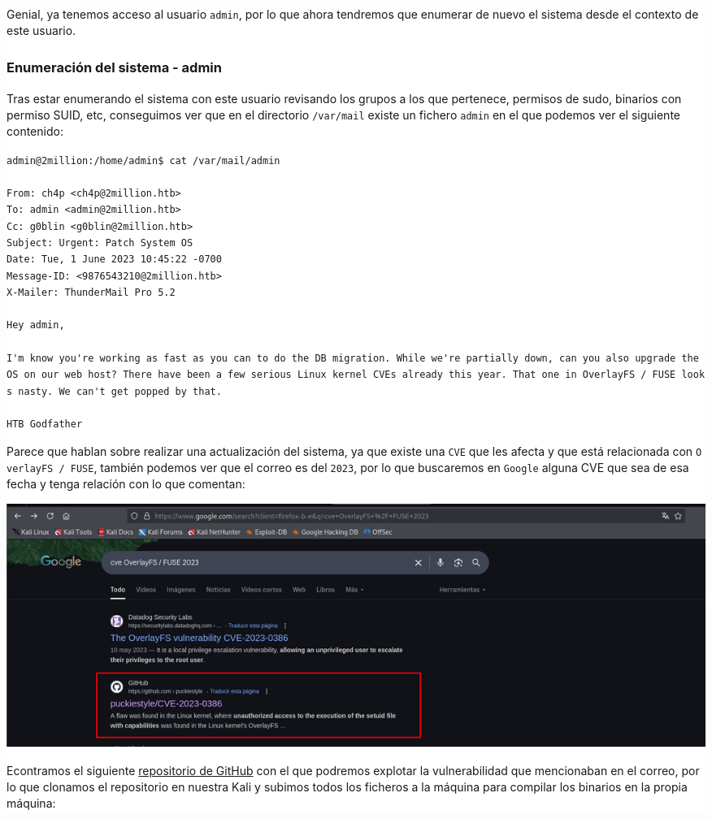 Genial, ya tenemos acceso al usuario `admin`, por lo que ahora tendremos que enumerar de nuevo el sistema desde el contexto de este usuario.

### Enumeración del sistema - admin

Tras estar enumerando el sistema con este usuario revisando los grupos a los que pertenece, permisos de sudo, binarios con permiso SUID, etc, conseguimos ver que en el directorio `/var/mail` existe un fichero `admin` en el que podemos ver el siguiente contenido:

```
admin@2million:/home/admin$ cat /var/mail/admin

From: ch4p <ch4p@2million.htb>
To: admin <admin@2million.htb>
Cc: g0blin <g0blin@2million.htb>
Subject: Urgent: Patch System OS
Date: Tue, 1 June 2023 10:45:22 -0700
Message-ID: <9876543210@2million.htb>
X-Mailer: ThunderMail Pro 5.2

Hey admin,

I'm know you're working as fast as you can to do the DB migration. While we're partially down, can you also upgrade the OS on our web host? There have been a few serious Linux kernel CVEs already this year. That one in OverlayFS / FUSE looks nasty. We can't get popped by that.

HTB Godfather
```

Parece que hablan sobre realizar una actualización del sistema, ya que existe una `CVE` que les afecta y que está relacionada con `OverlayFS / FUSE`, también podemos ver que el correo es del `2023`, por lo que buscaremos en `Google` alguna CVE que sea de esa fecha y tenga relación con lo que comentan:

![](../assets/img/HTB/Machines/TwoMillion/TwoMillion-25.png)

Econtramos el siguiente [repositorio de GitHub](https://github.com/puckiestyle/CVE-2023-0386) con el que podremos explotar la vulnerabilidad que mencionaban en el correo, por lo que clonamos el repositorio en nuestra Kali y subimos todos los ficheros a la máquina para compilar los binarios en la propia máquina:
